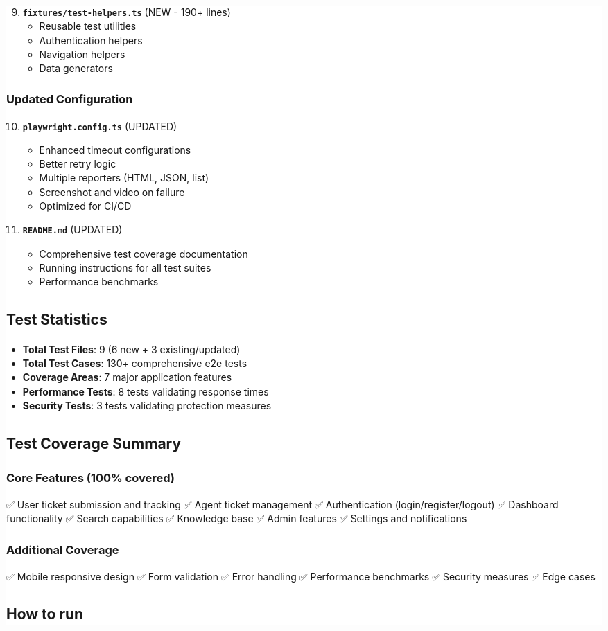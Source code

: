 9. **`fixtures/test-helpers.ts`** (NEW - 190+ lines)
   - Reusable test utilities
   - Authentication helpers
   - Navigation helpers
   - Data generators

### Updated Configuration

10. **`playwright.config.ts`** (UPDATED)
    - Enhanced timeout configurations
    - Better retry logic
    - Multiple reporters (HTML, JSON, list)
    - Screenshot and video on failure
    - Optimized for CI/CD

11. **`README.md`** (UPDATED)
    - Comprehensive test coverage documentation
    - Running instructions for all test suites
    - Performance benchmarks

## Test Statistics

- **Total Test Files**: 9 (6 new + 3 existing/updated)
- **Total Test Cases**: 130+ comprehensive e2e tests
- **Coverage Areas**: 7 major application features
- **Performance Tests**: 8 tests validating response times
- **Security Tests**: 3 tests validating protection measures

## Test Coverage Summary

### Core Features (100% covered)
✅ User ticket submission and tracking
✅ Agent ticket management
✅ Authentication (login/register/logout)
✅ Dashboard functionality
✅ Search capabilities
✅ Knowledge base
✅ Admin features
✅ Settings and notifications

### Additional Coverage
✅ Mobile responsive design
✅ Form validation
✅ Error handling
✅ Performance benchmarks
✅ Security measures
✅ Edge cases

## How to run

